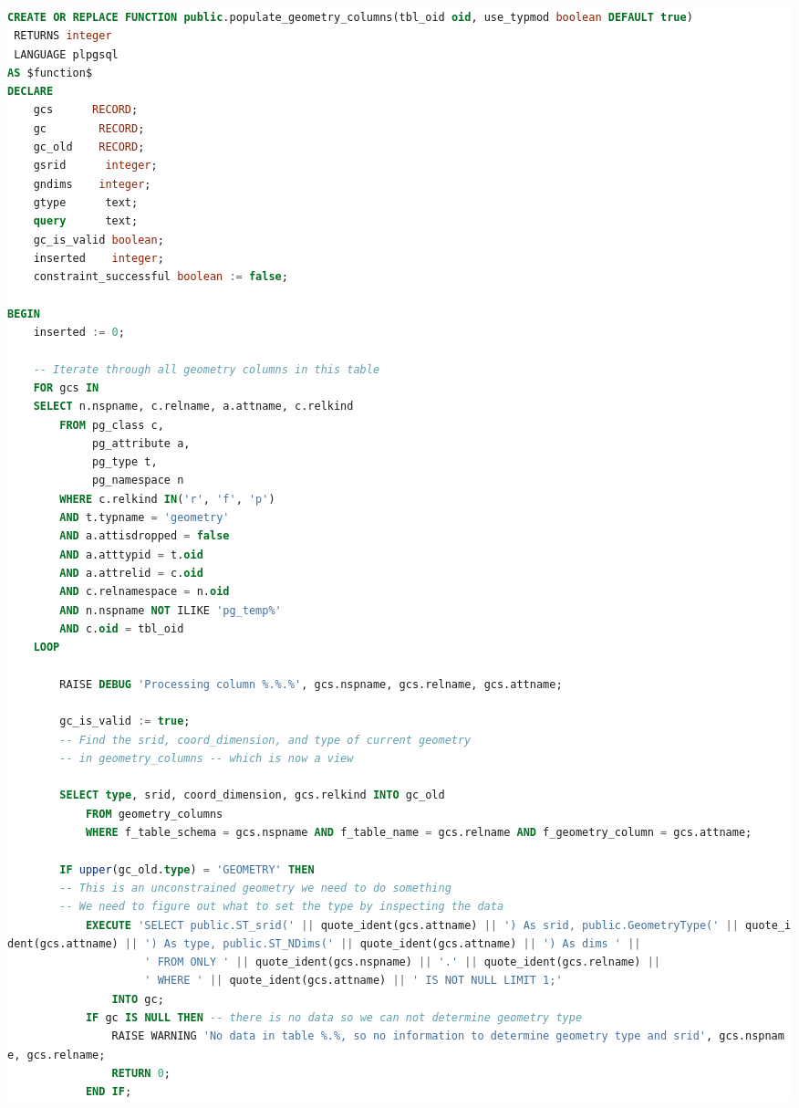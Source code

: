 ```sql
CREATE OR REPLACE FUNCTION public.populate_geometry_columns(tbl_oid oid, use_typmod boolean DEFAULT true)
 RETURNS integer
 LANGUAGE plpgsql
AS $function$
DECLARE
	gcs		 RECORD;
	gc		  RECORD;
	gc_old	  RECORD;
	gsrid	   integer;
	gndims	  integer;
	gtype	   text;
	query	   text;
	gc_is_valid boolean;
	inserted	integer;
	constraint_successful boolean := false;

BEGIN
	inserted := 0;

	-- Iterate through all geometry columns in this table
	FOR gcs IN
	SELECT n.nspname, c.relname, a.attname, c.relkind
		FROM pg_class c,
			 pg_attribute a,
			 pg_type t,
			 pg_namespace n
		WHERE c.relkind IN('r', 'f', 'p')
		AND t.typname = 'geometry'
		AND a.attisdropped = false
		AND a.atttypid = t.oid
		AND a.attrelid = c.oid
		AND c.relnamespace = n.oid
		AND n.nspname NOT ILIKE 'pg_temp%'
		AND c.oid = tbl_oid
	LOOP

		RAISE DEBUG 'Processing column %.%.%', gcs.nspname, gcs.relname, gcs.attname;

		gc_is_valid := true;
		-- Find the srid, coord_dimension, and type of current geometry
		-- in geometry_columns -- which is now a view

		SELECT type, srid, coord_dimension, gcs.relkind INTO gc_old
			FROM geometry_columns
			WHERE f_table_schema = gcs.nspname AND f_table_name = gcs.relname AND f_geometry_column = gcs.attname;

		IF upper(gc_old.type) = 'GEOMETRY' THEN
		-- This is an unconstrained geometry we need to do something
		-- We need to figure out what to set the type by inspecting the data
			EXECUTE 'SELECT public.ST_srid(' || quote_ident(gcs.attname) || ') As srid, public.GeometryType(' || quote_ident(gcs.attname) || ') As type, public.ST_NDims(' || quote_ident(gcs.attname) || ') As dims ' ||
					 ' FROM ONLY ' || quote_ident(gcs.nspname) || '.' || quote_ident(gcs.relname) ||
					 ' WHERE ' || quote_ident(gcs.attname) || ' IS NOT NULL LIMIT 1;'
				INTO gc;
			IF gc IS NULL THEN -- there is no data so we can not determine geometry type
				RAISE WARNING 'No data in table %.%, so no information to determine geometry type and srid', gcs.nspname, gcs.relname;
				RETURN 0;
			END IF;
```